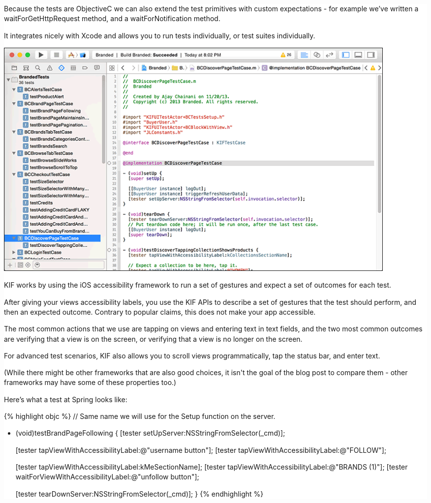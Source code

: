 Because the tests are ObjectiveC we can also extend the test primitives with custom expectations - for example we’ve written a waitForGetHttpRequest method, and a waitForNotification method.

It integrates nicely with Xcode and allows you to run tests individually, or test suites individually.

<img src="/images/xcode.png" border=1 width="768">

KIF works by using the iOS accessibility framework to run a set of gestures and expect a set of outcomes for each test. 

After giving your views accessibility labels, you use the KIF APIs to describe a set of gestures that the test should perform, and then an expected outcome. Contrary to popular claims, this does not make your app accessible.

The most common actions that we use are tapping on views and entering text in text fields, and the two most common outcomes are verifying that a view is on the screen, or verifying that a view is no longer on the screen.

For advanced test scenarios, KIF also allows you to scroll views programmatically, tap the status bar, and enter text.

(While there might be other frameworks that are also good choices, it isn't the goal of the blog post to compare them - other frameworks may have some of these properties too.)

Here’s what a test at Spring looks like:

{% highlight objc %}
// Same name we will use for the Setup function on the server.
- (void)testBrandPageFollowing {
  [tester setUpServer:NSStringFromSelector(_cmd)];

  [tester tapViewWithAccessibilityLabel:@"username button"];
  [tester tapViewWithAccessibilityLabel:@"FOLLOW"];

  [tester tapViewWithAccessibilityLabel:kMeSectionName];
  [tester tapViewWithAccessibilityLabel:@"BRANDS (1)"];
  [tester waitForViewWithAccessibilityLabel:@"unfollow button"];
  
  [tester tearDownServer:NSStringFromSelector(_cmd)];
}
{% endhighlight %}
